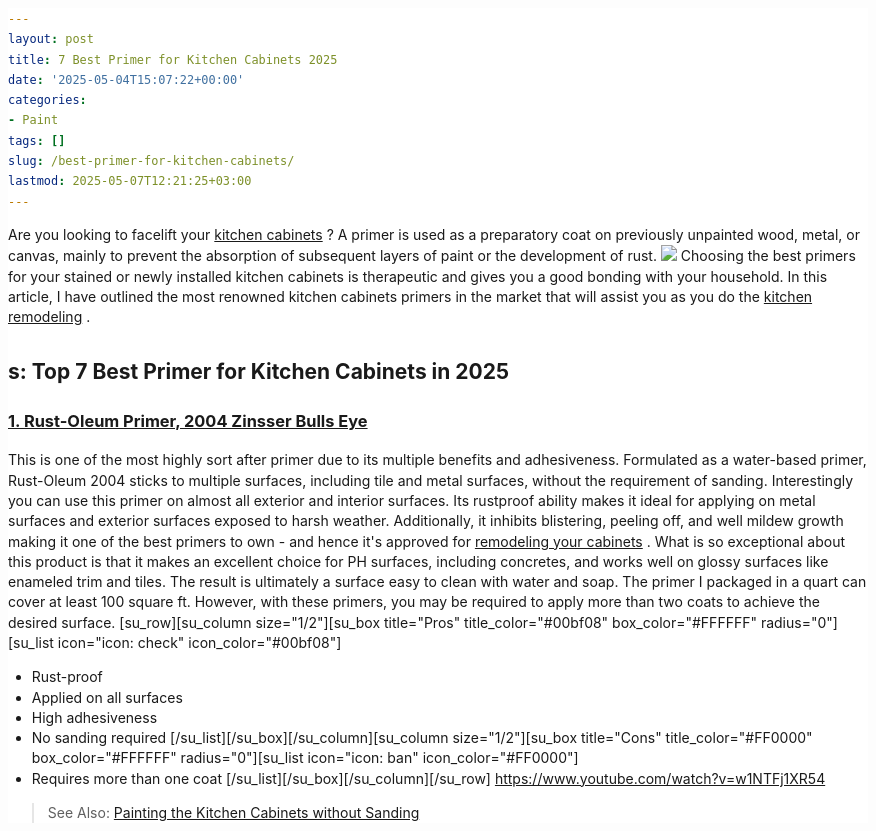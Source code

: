 ```yaml
---
layout: post
title: 7 Best Primer for Kitchen Cabinets 2025
date: '2025-05-04T15:07:22+00:00'
categories:
- Paint
tags: []
slug: /best-primer-for-kitchen-cabinets/
lastmod: 2025-05-07T12:21:25+03:00
---
```


Are you looking to facelift your
[kitchen cabinets](https://pestpolicy.com/best-paint-for-kitchen-cabinets/)
? A primer is used as a preparatory coat on previously unpainted wood, metal, or canvas, mainly to prevent the absorption of subsequent layers of paint or the development of rust.
![](/assets/img/12/Pest-Control.jpg)
Choosing the best primers for your stained or newly installed kitchen cabinets is therapeutic and gives you a good bonding with your household.
In this article, I have outlined the most renowned kitchen cabinets primers in the market that will assist you as you do the
[kitchen remodeling](https://pestpolicy.com/how-much-does-it-cost-to-paint-kitchen-cabinets/)
.
## s: Top 7 Best Primer for Kitchen Cabinets in 2025
### [1. Rust-Oleum Primer, 2004 Zinsser Bulls Eye](https://www.amazon.com/dp/B000H5VKBQ/?tag=p-policy-20)
This is one of the most highly sort after primer due to its multiple benefits and adhesiveness.
[](https://www.amazon.com/dp/B000H5VKBQ/?tag=p-policy-20)
[](https://www.amazon.com/dp/B0061OIK4M/?tag=p-policy-20)
[](https://www.amazon.com/dp/B06XGFSJVJ/?tag=p-policy-20)
[](https://www.amazon.com/dp/B00MDVLOBS/?tag=p-policy-20)
[](https://www.amazon.com/dp/B00MV8MWEQ/?tag=p-policy-20)
Formulated as a water-based primer, Rust-Oleum 2004 sticks to multiple surfaces, including tile and metal surfaces, without the requirement of sanding.
Interestingly you can use this primer on almost all exterior and interior surfaces. Its rustproof ability makes it ideal for applying on metal surfaces and exterior surfaces exposed to harsh weather.
Additionally, it inhibits blistering, peeling off, and well mildew growth making it one of the best primers to own - and hence it's approved for
[remodeling your cabinets](https://www.housebeautiful.com/home-remodeling/g3813/kitchen-makeovers/)
.
What is so exceptional about this product is that it makes an excellent choice for PH surfaces, including concretes, and works well on glossy surfaces like enameled trim and tiles. The result is ultimately a surface easy to clean with water and soap.
The primer I packaged in a quart can cover at least 100 square ft. However, with these primers, you may be required to apply more than two coats to achieve the desired surface.
[su_row][su_column size="1/2"][su_box title="Pros" title_color="#00bf08" box_color="#FFFFFF" radius="0"][su_list icon="icon: check" icon_color="#00bf08"]
- Rust-proof
- Applied on all surfaces
- High adhesiveness
- No sanding required
[/su_list][/su_box][/su_column][su_column size="1/2"][su_box title="Cons" title_color="#FF0000" box_color="#FFFFFF" radius="0"][su_list icon="icon: ban" icon_color="#FF0000"]
- Requires more than one coat
[/su_list][/su_box][/su_column][/su_row]
https://www.youtube.com/watch?v=w1NTFj1XR54
> See Also:
> [Painting the Kitchen Cabinets without Sanding](https://pestpolicy.com/how-to-paint-kitchen-cabinets-without-sanding/)